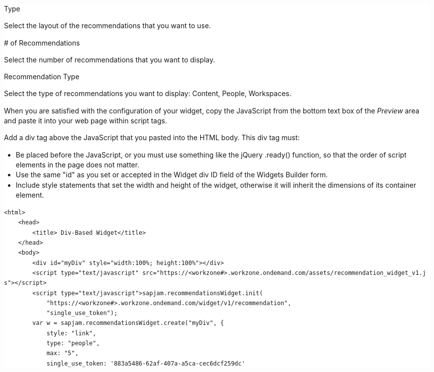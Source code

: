 Type



</td>
<td valign="top">

Select the layout of the recommendations that you want to use.



</td>
</tr>
<tr>
<td valign="top">

\# of Recommendations



</td>
<td valign="top">

Select the number of recommendations that you want to display.



</td>
</tr>
<tr>
<td valign="top">

Recommendation Type



</td>
<td valign="top">

Select the type of recommendations you want to display: Content, People, Workspaces.



</td>
</tr>
</table>

When you are satisfied with the configuration of your widget, copy the JavaScript from the bottom text box of the *Preview* area and paste it into your web page within script tags.

Add a div tag above the JavaScript that you pasted into the HTML body. This div tag must:

-   Be placed before the JavaScript, or you must use something like the jQuery .ready\(\) function, so that the order of script elements in the page does not matter.
-   Use the same "id" as you set or accepted in the Widget div ID field of the Widgets Builder form.
-   Include style statements that set the width and height of the widget, otherwise it will inherit the dimensions of its container element.

```
<html>
    <head>
        <title> Div-Based Widget</title>
    </head>
    <body>
        <div id="myDiv" style="width:100%; height:100%"></div>
        <script type="text/javascript" src="https://<workzone#>.workzone.ondemand.com/assets/recommendation_widget_v1.js"></script>
        <script type="text/javascript">sapjam.recommendationsWidget.init(
            "https://<workzone#>.workzone.ondemand.com/widget/v1/recommendation",
            "single_use_token");
        var w = sapjam.recommendationsWidget.create("myDiv", {
            style: "link",
            type: "people",
            max: "5",
            single_use_token: '883a5486-62af-407a-a5ca-cec6dcf259dc'
```